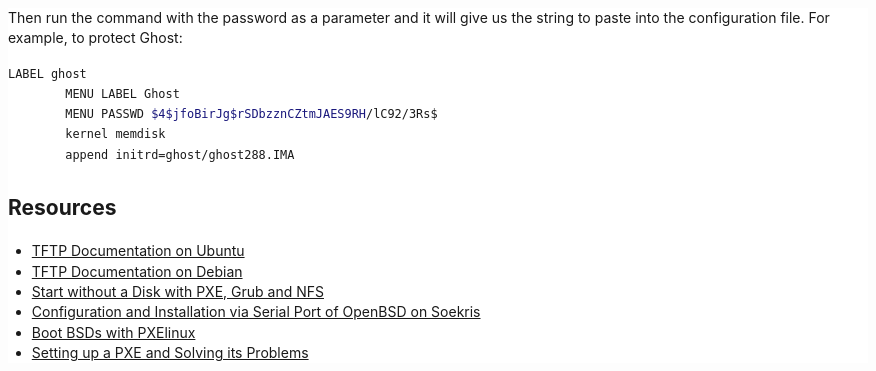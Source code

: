 Then run the command with the password as a parameter and it will give us the string to paste into the configuration file. For example, to protect Ghost:

```bash
LABEL ghost
        MENU LABEL Ghost
        MENU PASSWD $4$jfoBirJg$rSDbzznCZtmJAES9RH/lC92/3Rs$
        kernel memdisk
        append initrd=ghost/ghost288.IMA
```

## Resources

- [TFTP Documentation on Ubuntu](/pdf/pxe_ubuntu.pdf)
- [TFTP Documentation on Debian](/pdf/booting_on_pxe.pdf)
- [Start without a Disk with PXE, Grub and NFS](/pdf/démarrez_sans_disque_avec_pxe,_grub_et_nfs.pdf)
- [Configuration and Installation via Serial Port of OpenBSD on Soekris](Configuration_et_installation_via_port_série_d'OpenBSD_sur_Soekris.html)
- [Boot BSDs with PXElinux](https://www.thegibson.org/blog/archives/10)
- [Setting up a PXE and Solving its Problems](https://en.opensuse.org/SuSE_install_with_PXE_boot)
